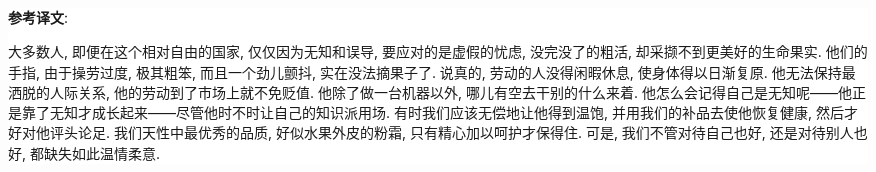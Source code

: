 **参考译文**:

大多数人, 即便在这个相对自由的国家, 仅仅因为无知和误导, 要应对的是虚假的忧虑, 没完没了的粗活, 却采撷不到更美好的生命果实. 他们的手指, 由于操劳过度, 极其粗笨, 而且一个劲儿颤抖, 实在没法摘果子了. 说真的, 劳动的人没得闲暇休息, 使身体得以日渐复原. 他无法保持最洒脱的人际关系, 他的劳动到了市场上就不免贬值. 他除了做一台机器以外, 哪儿有空去干别的什么来着. 他怎么会记得自己是无知呢——他正是靠了无知才成长起来——尽管他时不时让自己的知识派用场. 有时我们应该无偿地让他得到温饱, 并用我们的补品去使他恢复健康, 然后才好对他评头论足. 我们天性中最优秀的品质, 好似水果外皮的粉霜, 只有精心加以呵护才保得住. 可是, 我们不管对待自己也好, 还是对待别人也好, 都缺失如此温情柔意.
